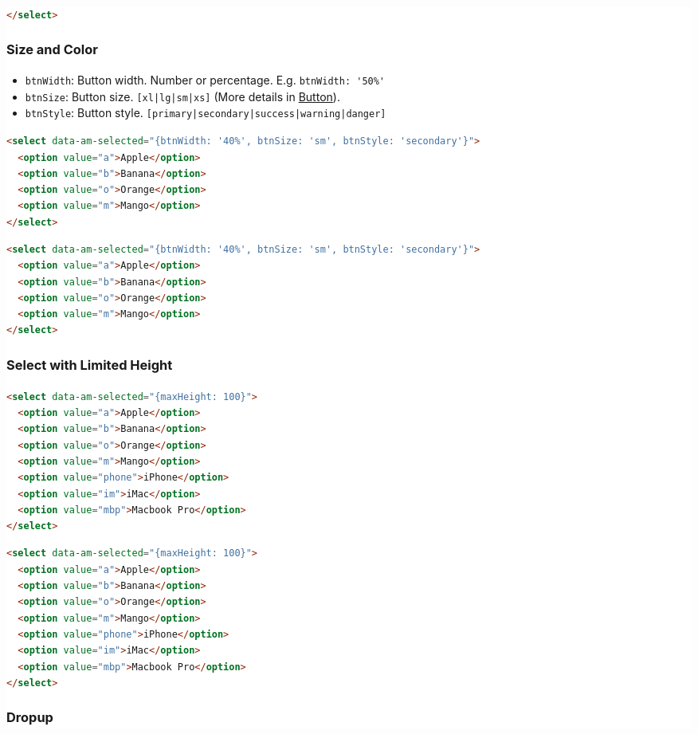 ```html
</select>
```

### Size and Color

- `btnWidth`: Button width. Number or percentage. E.g. `btnWidth: '50%'`
- `btnSize`: Button size. `[xl|lg|sm|xs]` (More details in [Button](/css/button?_ver=2.x)).
- `btnStyle`: Button style. `[primary|secondary|success|warning|danger]`

`````html
<select data-am-selected="{btnWidth: '40%', btnSize: 'sm', btnStyle: 'secondary'}">
  <option value="a">Apple</option>
  <option value="b">Banana</option>
  <option value="o">Orange</option>
  <option value="m">Mango</option>
</select>
`````
```html
<select data-am-selected="{btnWidth: '40%', btnSize: 'sm', btnStyle: 'secondary'}">
  <option value="a">Apple</option>
  <option value="b">Banana</option>
  <option value="o">Orange</option>
  <option value="m">Mango</option>
</select>
```

### Select with Limited Height

`````html
<select data-am-selected="{maxHeight: 100}">
  <option value="a">Apple</option>
  <option value="b">Banana</option>
  <option value="o">Orange</option>
  <option value="m">Mango</option>
  <option value="phone">iPhone</option>
  <option value="im">iMac</option>
  <option value="mbp">Macbook Pro</option>
</select>
`````
```html
<select data-am-selected="{maxHeight: 100}">
  <option value="a">Apple</option>
  <option value="b">Banana</option>
  <option value="o">Orange</option>
  <option value="m">Mango</option>
  <option value="phone">iPhone</option>
  <option value="im">iMac</option>
  <option value="mbp">Macbook Pro</option>
</select>
```

### Dropup
